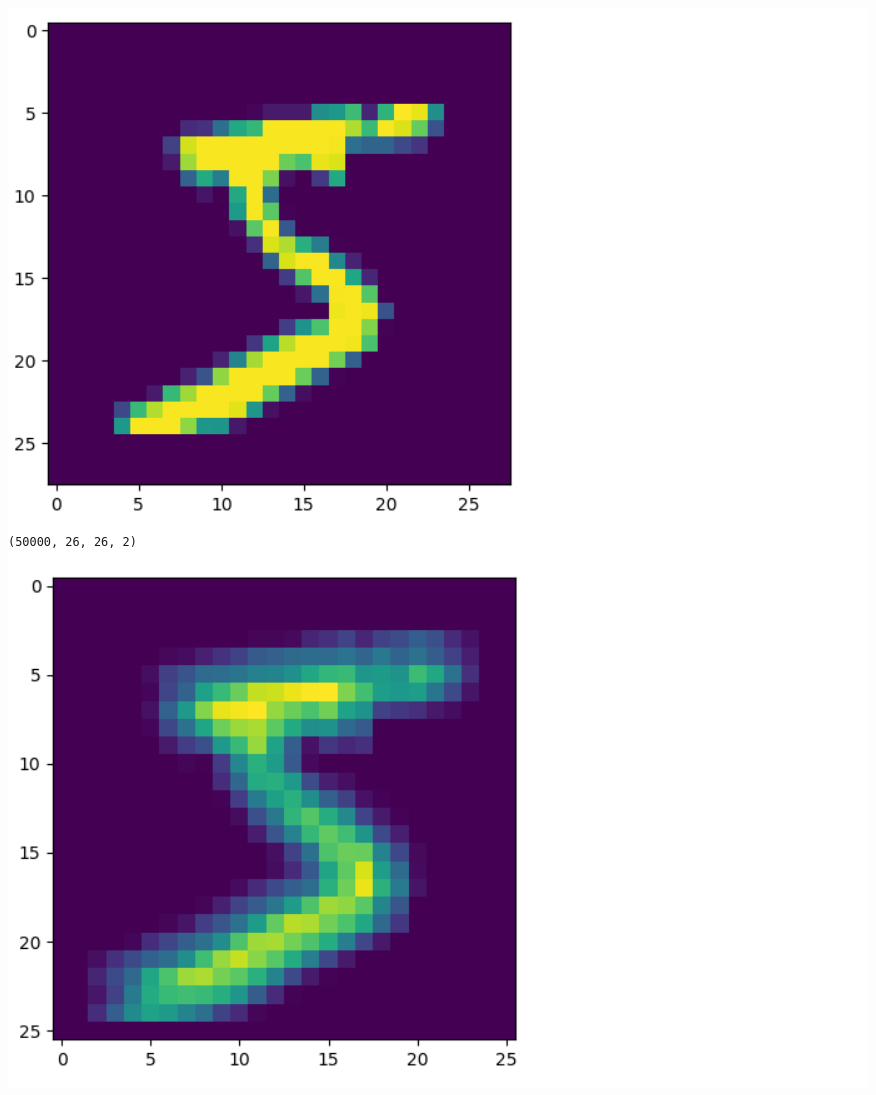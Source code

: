 ![](https://github.com/jorgezafra94/holbertonschool-machine_learning/blob/master/supervised_learning/0x07-cnn/pictures/input-0.png)<br>
`(50000, 26, 26, 2)`<br>
![](https://github.com/jorgezafra94/holbertonschool-machine_learning/blob/master/supervised_learning/0x07-cnn/pictures/output-0.1.png)